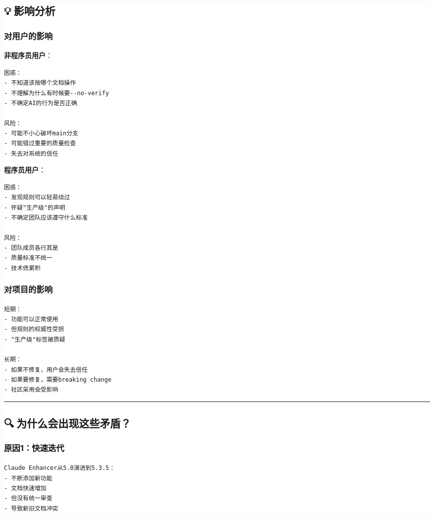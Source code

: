 
## 💡 影响分析

### 对用户的影响

**非程序员用户**：
```
困惑：
- 不知道该按哪个文档操作
- 不理解为什么有时候要--no-verify
- 不确定AI的行为是否正确

风险：
- 可能不小心破坏main分支
- 可能错过重要的质量检查
- 失去对系统的信任
```

**程序员用户**：
```
困惑：
- 发现规则可以轻易绕过
- 怀疑"生产级"的声明
- 不确定团队应该遵守什么标准

风险：
- 团队成员各行其是
- 质量标准不统一
- 技术债累积
```

### 对项目的影响

```
短期：
- 功能可以正常使用
- 但规则的权威性受损
- "生产级"标签被质疑

长期：
- 如果不修复，用户会失去信任
- 如果要修复，需要breaking change
- 社区采用会受影响
```

---

## 🔍 为什么会出现这些矛盾？

### 原因1：快速迭代

```
Claude Enhancer从5.0演进到5.3.5：
- 不断添加新功能
- 文档快速增加
- 但没有统一审查
- 导致新旧文档冲突
```
